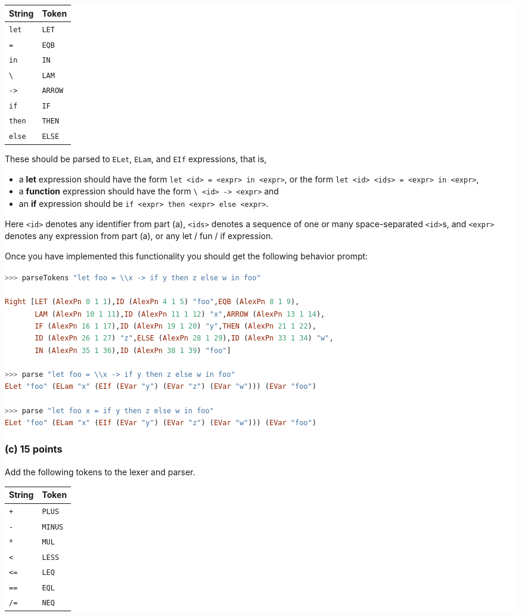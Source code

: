 | String  | Token   |
|:--------|:--------|
| `let`   | `LET`   |
| `=`     | `EQB`   |
| `in`    | `IN`    |
| `\`     | `LAM`   |
| `->`    | `ARROW` |
| `if`    | `IF`    |
| `then`  | `THEN`  |
| `else`  | `ELSE`  |


These should be parsed to `ELet`, `ELam`, and `EIf`
expressions, that is,

- a **let** expression should have the form `let <id> = <expr> in <expr>`,
  or the form `let <id> <ids> = <expr> in <expr>`,
- a **function** expression should have the form `\ <id> -> <expr>` and
- an **if** expression should be `if <expr> then <expr> else <expr>`.

Here `<id>` denotes any identifier from part (a),
`<ids>` denotes a sequence of one or many space-separated `<id>`s,
and `<expr>` denotes any expression from part (a),
or any let / fun / if expression.

Once you have implemented this functionality
you should get the following behavior prompt:

```haskell
>>> parseTokens "let foo = \\x -> if y then z else w in foo"

Right [LET (AlexPn 0 1 1),ID (AlexPn 4 1 5) "foo",EQB (AlexPn 8 1 9),
       LAM (AlexPn 10 1 11),ID (AlexPn 11 1 12) "x",ARROW (AlexPn 13 1 14),
       IF (AlexPn 16 1 17),ID (AlexPn 19 1 20) "y",THEN (AlexPn 21 1 22),
       ID (AlexPn 26 1 27) "z",ELSE (AlexPn 28 1 29),ID (AlexPn 33 1 34) "w",
       IN (AlexPn 35 1 36),ID (AlexPn 38 1 39) "foo"]

>>> parse "let foo = \\x -> if y then z else w in foo"
ELet "foo" (ELam "x" (EIf (EVar "y") (EVar "z") (EVar "w"))) (EVar "foo")

>>> parse "let foo x = if y then z else w in foo"
ELet "foo" (ELam "x" (EIf (EVar "y") (EVar "z") (EVar "w"))) (EVar "foo")
````

### (c) 15 points

Add the following tokens to the lexer and parser.

| String  | Token   |
|:--------|:--------|
| `+`     | `PLUS`  |
| `-`     | `MINUS` |
| `*`     | `MUL`   |
| `<`     | `LESS`  |
| `<=`    | `LEQ`   |
| `==`    | `EQL`   |
| `/=`    | `NEQ`   |